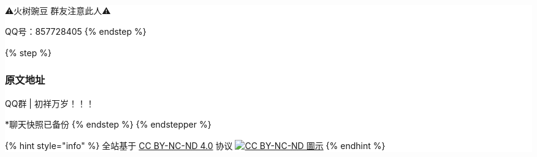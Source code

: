 ⚠️火树豌豆 群友注意此人⚠️

QQ号：857728405
{% endstep %}

{% step %}
### 原文地址

QQ群 | 初祥万岁！！！

\*聊天快照已备份
{% endstep %}
{% endstepper %}



{% hint style="info" %}
全站基于 [CC BY-NC-ND 4.0](https://creativecommons.org/licenses/by-nc-nd/4.0/?ref=chooser-v1) 协议 [![CC BY-NC-ND 圖示](https://upload.wikimedia.org/wikipedia/commons/thumb/7/73/Cc_by-nc-nd_icon.svg/80px-Cc_by-nc-nd_icon.svg.png)](https://zh.wikipedia.org/wiki/File:Cc_by-nc-nd_icon.svg)
{% endhint %}
